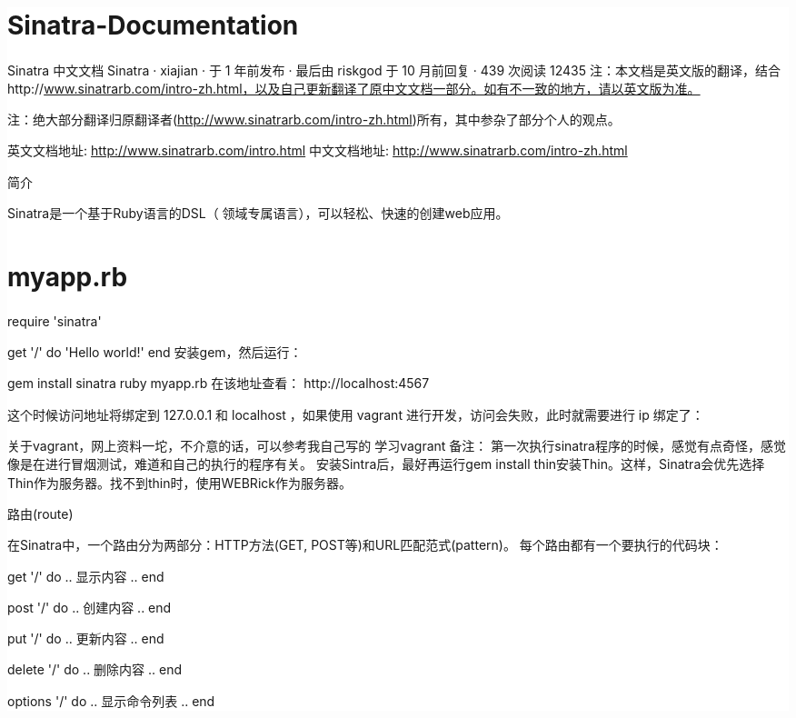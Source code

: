# Sinatra-Documentation
Sinatra 中文文档
Sinatra · xiajian · 于 1 年前发布 · 最后由 riskgod 于 10 月前回复 · 439 次阅读
12435
注：本文档是英文版的翻译，结合http://www.sinatrarb.com/intro-zh.html，以及自己更新翻译了原中文文档一部分。如有不一致的地方，请以英文版为准。

注：绝大部分翻译归原翻译者(http://www.sinatrarb.com/intro-zh.html)所有，其中参杂了部分个人的观点。

英文文档地址: http://www.sinatrarb.com/intro.html
中文文档地址: http://www.sinatrarb.com/intro-zh.html

简介

Sinatra是一个基于Ruby语言的DSL（ 领域专属语言），可以轻松、快速的创建web应用。

# myapp.rb
require 'sinatra'

get '/' do
  'Hello world!'
end
安装gem，然后运行：

gem install sinatra
ruby myapp.rb
在该地址查看： http://localhost:4567

这个时候访问地址将绑定到 127.0.0.1 和 localhost ，如果使用 vagrant 进行开发，访问会失败，此时就需要进行 ip 绑定了：

关于vagrant，网上资料一坨，不介意的话，可以参考我自己写的 学习vagrant 备注： 第一次执行sinatra程序的时候，感觉有点奇怪，感觉像是在进行冒烟测试，难道和自己的执行的程序有关。
安装Sintra后，最好再运行gem install thin安装Thin。这样，Sinatra会优先选择Thin作为服务器。找不到thin时，使用WEBRick作为服务器。

路由(route)

在Sinatra中，一个路由分为两部分：HTTP方法(GET, POST等)和URL匹配范式(pattern)。 每个路由都有一个要执行的代码块：

get '/' do
  .. 显示内容 ..
end

post '/' do
  .. 创建内容 ..
end

put '/' do
  .. 更新内容 ..
end

delete '/' do
  .. 删除内容 ..
end

options '/' do
  .. 显示命令列表 ..
end

